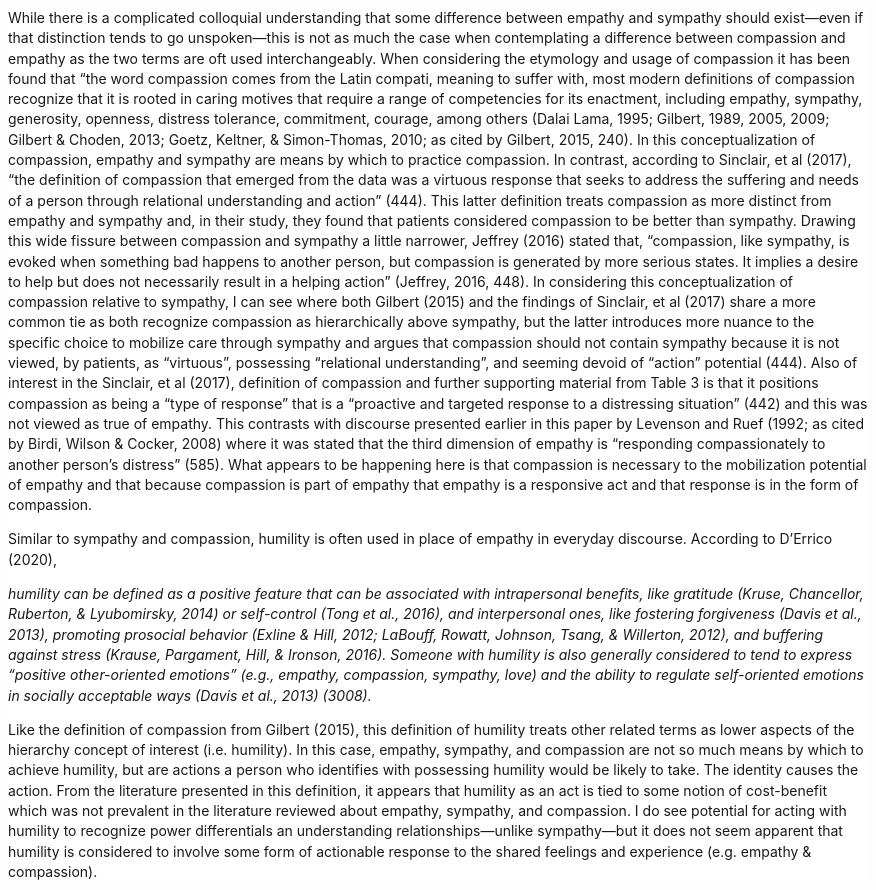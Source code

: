   
  While there is a complicated colloquial understanding that some difference between empathy and sympathy should exist—even if that distinction tends to go unspoken—this is not as much the case when contemplating a difference between compassion and empathy as the two terms are oft used interchangeably. When considering the etymology and usage of compassion it has been found that “the word compassion comes from the Latin compati, meaning to suffer with, most modern definitions of compassion recognize that it is rooted in caring motives that require a range of competencies for its enactment, including empathy, sympathy, generosity, openness, distress tolerance, commitment, courage, among others (Dalai Lama, 1995; Gilbert, 1989, 2005, 2009; Gilbert & Choden, 2013; Goetz, Keltner, & Simon-Thomas, 2010; as cited by Gilbert, 2015, 240). In this conceptualization of compassion, empathy and sympathy are means by which to practice compassion. In contrast, according to Sinclair, et al (2017), “the definition of compassion that emerged from the data was a virtuous response that seeks to address the suffering and needs of a person through relational understanding and action” (444). This latter definition treats compassion as more distinct from empathy and sympathy and, in their study, they found that patients considered compassion to be better than sympathy. Drawing this wide fissure between compassion and sympathy a little narrower, Jeffrey (2016) stated that, “compassion, like sympathy, is evoked when something bad happens to another person, but compassion is generated by more serious states. It implies a desire to help but does not necessarily result in a helping action” (Jeffrey, 2016, 448). In considering this conceptualization of compassion relative to sympathy, I can see where both Gilbert (2015) and the findings of Sinclair, et al (2017) share a more common tie as both recognize compassion as hierarchically above sympathy, but the latter introduces more nuance to the specific choice to mobilize care through sympathy and argues that compassion should not contain sympathy because it is not viewed, by patients, as “virtuous”, possessing “relational understanding”, and seeming devoid of “action” potential (444). Also of interest in the Sinclair, et al (2017), definition of compassion and further supporting material from Table 3 is that it positions compassion as being a “type of response” that is a “proactive and targeted response to a distressing situation” (442) and this was not viewed as true of empathy. This contrasts with discourse presented earlier in this paper by Levenson and Ruef (1992; as cited by Birdi, Wilson & Cocker, 2008) where it was stated that the third dimension of empathy is “responding compassionately to another person’s distress” (585). What appears to be happening here is that compassion is necessary to the mobilization potential of empathy and that because compassion is part of empathy that empathy is a responsive act and that response is in the form of compassion. 


  Similar to sympathy and compassion, humility is often used in place of empathy in everyday discourse. According to D’Errico (2020),
  
_humility can be defined as a positive feature that can be associated with intrapersonal benefits, like gratitude (Kruse, Chancellor, Ruberton, & Lyubomirsky, 2014) or self-control (Tong et al., 2016), and interpersonal ones, like fostering forgiveness (Davis et al., 2013), promoting prosocial behavior (Exline & Hill, 2012; LaBouff, Rowatt, Johnson, Tsang, & Willerton, 2012), and buffering against stress (Krause, Pargament, Hill, & Ironson, 2016). Someone with humility is also generally considered to tend to express “positive other-oriented emotions” (e.g., empathy, compassion, sympathy, love) and the ability to regulate self-oriented emotions in socially acceptable ways (Davis et al., 2013) (3008)._

Like the definition of compassion from Gilbert (2015), this definition of humility treats other related terms as lower aspects of the hierarchy concept of interest (i.e. humility). In this case, empathy, sympathy, and compassion are not so much means by which to achieve humility, but are actions a person who identifies with possessing humility would be likely to take. The identity causes the action. From the literature presented in this definition, it appears that humility as an act is tied to some notion of cost-benefit which was not prevalent in the literature reviewed about empathy, sympathy, and compassion. I do see potential for acting with humility to recognize power differentials an understanding relationships—unlike sympathy—but it does not seem apparent that humility is considered to involve some form of actionable response to the shared feelings and experience (e.g. empathy & compassion).  
